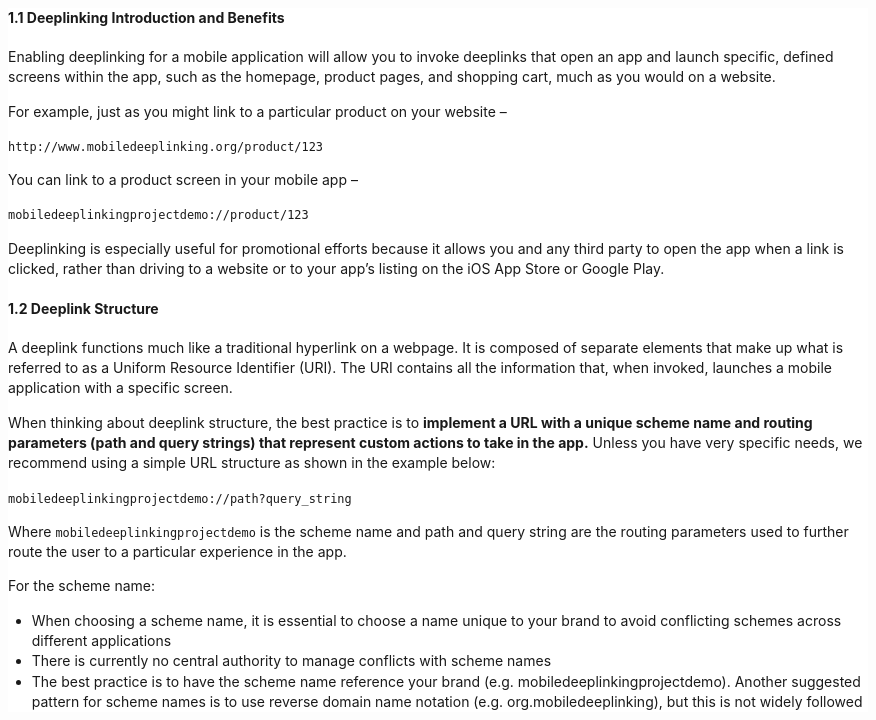 
#### 1.1 Deeplinking Introduction and Benefits

Enabling deeplinking for a mobile application will allow you to invoke
deeplinks that open an app and launch specific, defined screens within the app, such as the homepage,
product pages, and shopping cart, much as you would on a website.


For example, just as you might link to a particular product on your
website – 


    http://www.mobiledeeplinking.org/product/123


You can link to a product screen in your mobile app – 


    mobiledeeplinkingprojectdemo://product/123


Deeplinking is especially useful for promotional efforts because it
allows you and any third party to open the app when a link is clicked,
rather than driving to a website or to your app’s listing on the iOS App
Store or Google Play.


#### 1.2 Deeplink Structure

A deeplink functions much like a traditional hyperlink on a webpage. It is composed
of separate elements that make up what is referred to as a Uniform
Resource Identifier (URI). The URI contains all the information that,
when invoked, launches a mobile application with a specific screen.


When thinking about deeplink structure, the best practice is to
**implement a URL with a unique scheme name and routing parameters (path and query strings) that represent custom actions to take in the app.**
Unless you have very specific needs, we recommend using a simple URL
structure as shown in the example below:


    mobiledeeplinkingprojectdemo://path?query_string


Where `mobiledeeplinkingprojectdemo` is the scheme name and path and
query string are the routing parameters used to further route the user
to a particular experience in the app.


For the scheme name: 


-   When choosing a scheme name, it is essential to choose a name unique
    to your brand to avoid conflicting schemes across different
    applications
-   There is currently no central authority to manage conflicts with
    scheme names
-   The best practice is to have the scheme name reference your brand
    (e.g. mobiledeeplinkingprojectdemo). Another suggested pattern for
    scheme names is to use reverse domain name notation (e.g.
    org.mobiledeeplinking), but this is not widely followed
